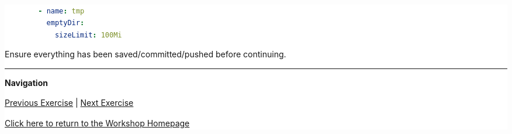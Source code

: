 ```yaml
        - name: tmp
          emptyDir:
            sizeLimit: 100Mi
```

Ensure everything has been saved/committed/pushed before continuing.

---
**Navigation**

[Previous Exercise](../3.3-linking-to-automation/) | [Next Exercise](../4.1-resync-app/)

[Click here to return to the Workshop Homepage](../README.md)
